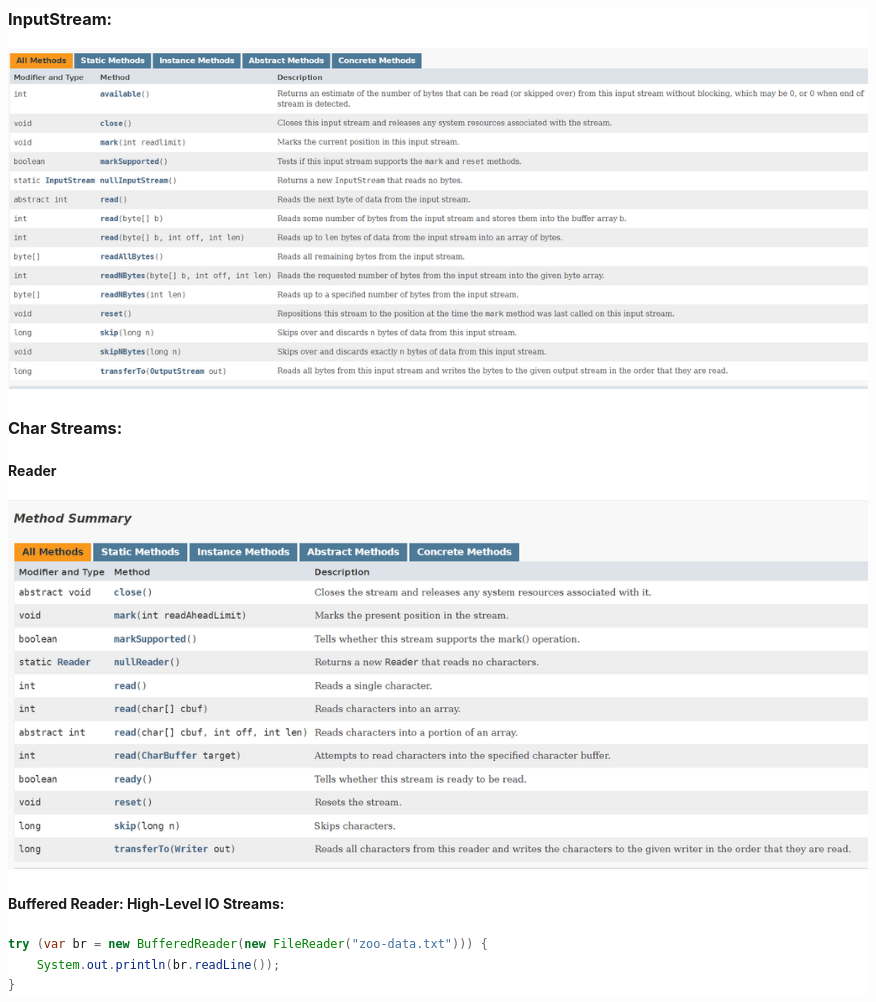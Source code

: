 ### InputStream:

![img_2.png](img_2.png)

### Char Streams:

#### Reader

![img_1.png](img_1.png)


#### Buffered Reader: High-Level IO Streams:

````java
try (var br = new BufferedReader(new FileReader("zoo-data.txt"))) {
    System.out.println(br.readLine());
}
````
